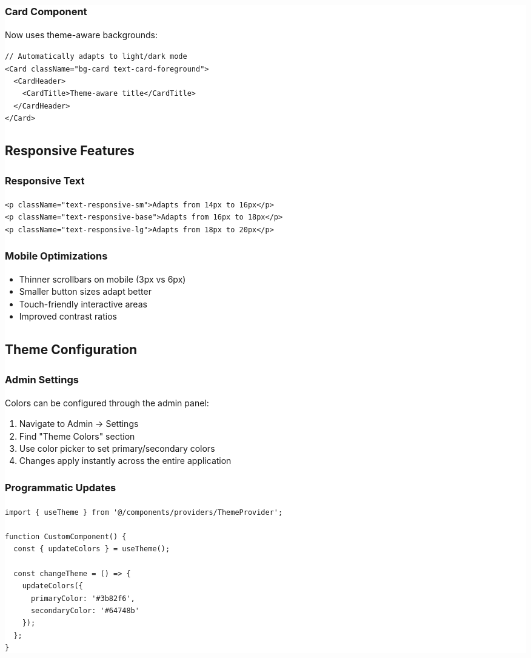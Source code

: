 ### Card Component

Now uses theme-aware backgrounds:

```tsx
// Automatically adapts to light/dark mode
<Card className="bg-card text-card-foreground">
  <CardHeader>
    <CardTitle>Theme-aware title</CardTitle>
  </CardHeader>
</Card>
```

## Responsive Features

### Responsive Text

```tsx
<p className="text-responsive-sm">Adapts from 14px to 16px</p>
<p className="text-responsive-base">Adapts from 16px to 18px</p>
<p className="text-responsive-lg">Adapts from 18px to 20px</p>
```

### Mobile Optimizations

- Thinner scrollbars on mobile (3px vs 6px)
- Smaller button sizes adapt better
- Touch-friendly interactive areas
- Improved contrast ratios

## Theme Configuration

### Admin Settings

Colors can be configured through the admin panel:

1. Navigate to Admin → Settings
2. Find "Theme Colors" section
3. Use color picker to set primary/secondary colors
4. Changes apply instantly across the entire application

### Programmatic Updates

```tsx
import { useTheme } from '@/components/providers/ThemeProvider';

function CustomComponent() {
  const { updateColors } = useTheme();
  
  const changeTheme = () => {
    updateColors({
      primaryColor: '#3b82f6',
      secondaryColor: '#64748b'
    });
  };
}
```
